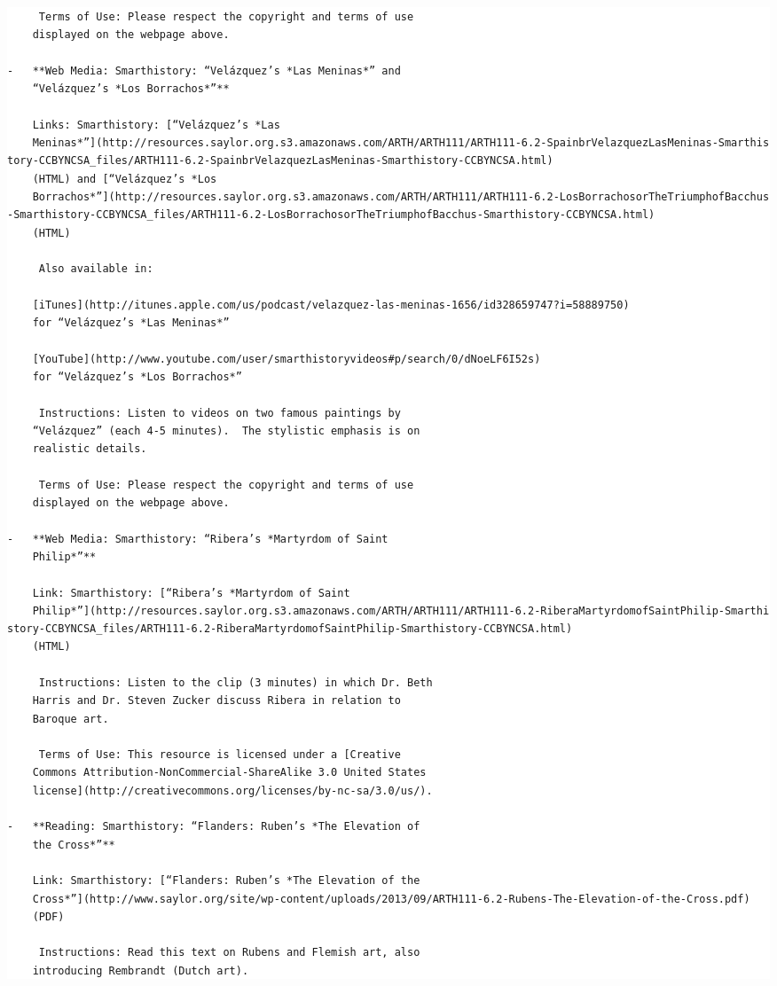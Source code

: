          Terms of Use: Please respect the copyright and terms of use
        displayed on the webpage above.

    -   **Web Media: Smarthistory: “Velázquez’s *Las Meninas*” and
        “Velázquez’s *Los Borrachos*”**

        Links: Smarthistory: [“Velázquez’s *Las
        Meninas*”](http://resources.saylor.org.s3.amazonaws.com/ARTH/ARTH111/ARTH111-6.2-SpainbrVelazquezLasMeninas-Smarthistory-CCBYNCSA_files/ARTH111-6.2-SpainbrVelazquezLasMeninas-Smarthistory-CCBYNCSA.html)
        (HTML) and [“Velázquez’s *Los
        Borrachos*”](http://resources.saylor.org.s3.amazonaws.com/ARTH/ARTH111/ARTH111-6.2-LosBorrachosorTheTriumphofBacchus-Smarthistory-CCBYNCSA_files/ARTH111-6.2-LosBorrachosorTheTriumphofBacchus-Smarthistory-CCBYNCSA.html)
        (HTML)  
           
         Also available in:  

        [iTunes](http://itunes.apple.com/us/podcast/velazquez-las-meninas-1656/id328659747?i=58889750)
        for “Velázquez’s *Las Meninas*”  

        [YouTube](http://www.youtube.com/user/smarthistoryvideos#p/search/0/dNoeLF6I52s)
        for “Velázquez’s *Los Borrachos*”  
           
         Instructions: Listen to videos on two famous paintings by
        “Velázquez” (each 4-5 minutes).  The stylistic emphasis is on
        realistic details.   
           
         Terms of Use: Please respect the copyright and terms of use
        displayed on the webpage above.

    -   **Web Media: Smarthistory: “Ribera’s *Martyrdom of Saint
        Philip*”**

        Link: Smarthistory: [“Ribera’s *Martyrdom of Saint
        Philip*”](http://resources.saylor.org.s3.amazonaws.com/ARTH/ARTH111/ARTH111-6.2-RiberaMartyrdomofSaintPhilip-Smarthistory-CCBYNCSA_files/ARTH111-6.2-RiberaMartyrdomofSaintPhilip-Smarthistory-CCBYNCSA.html)
        (HTML)  
           
         Instructions: Listen to the clip (3 minutes) in which Dr. Beth
        Harris and Dr. Steven Zucker discuss Ribera in relation to
        Baroque art.  
           
         Terms of Use: This resource is licensed under a [Creative
        Commons Attribution-NonCommercial-ShareAlike 3.0 United States
        license](http://creativecommons.org/licenses/by-nc-sa/3.0/us/).

    -   **Reading: Smarthistory: “Flanders: Ruben’s *The Elevation of
        the Cross*”**

        Link: Smarthistory: [“Flanders: Ruben’s *The Elevation of the
        Cross*”](http://www.saylor.org/site/wp-content/uploads/2013/09/ARTH111-6.2-Rubens-The-Elevation-of-the-Cross.pdf)
        (PDF)  
           
         Instructions: Read this text on Rubens and Flemish art, also
        introducing Rembrandt (Dutch art).  
           